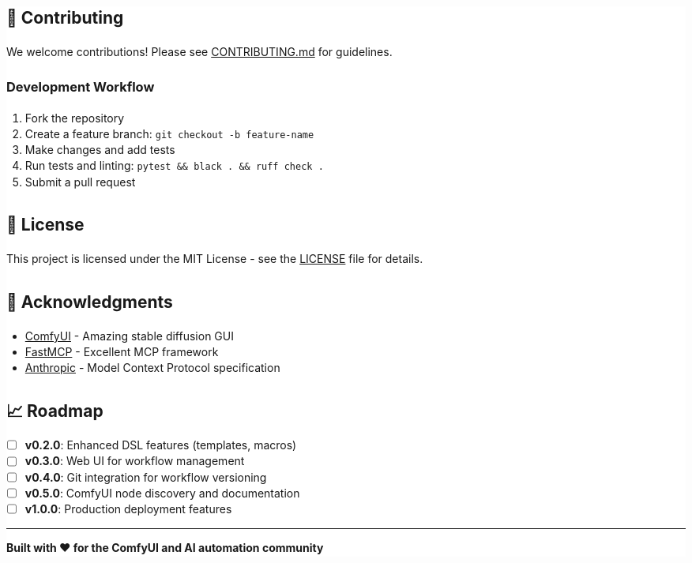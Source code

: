 ## 🤝 Contributing

We welcome contributions! Please see [CONTRIBUTING.md](CONTRIBUTING.md) for guidelines.

### Development Workflow

1. Fork the repository
2. Create a feature branch: `git checkout -b feature-name`
3. Make changes and add tests
4. Run tests and linting: `pytest && black . && ruff check .`
5. Submit a pull request

## 📄 License

This project is licensed under the MIT License - see the [LICENSE](LICENSE) file for details.

## 🙏 Acknowledgments

- [ComfyUI](https://github.com/comfyanonymous/ComfyUI) - Amazing stable diffusion GUI
- [FastMCP](https://github.com/jlowin/fastmcp) - Excellent MCP framework  
- [Anthropic](https://www.anthropic.com/) - Model Context Protocol specification

## 📈 Roadmap

- [ ] **v0.2.0**: Enhanced DSL features (templates, macros)
- [ ] **v0.3.0**: Web UI for workflow management
- [ ] **v0.4.0**: Git integration for workflow versioning
- [ ] **v0.5.0**: ComfyUI node discovery and documentation
- [ ] **v1.0.0**: Production deployment features

---

**Built with ❤️ for the ComfyUI and AI automation community**